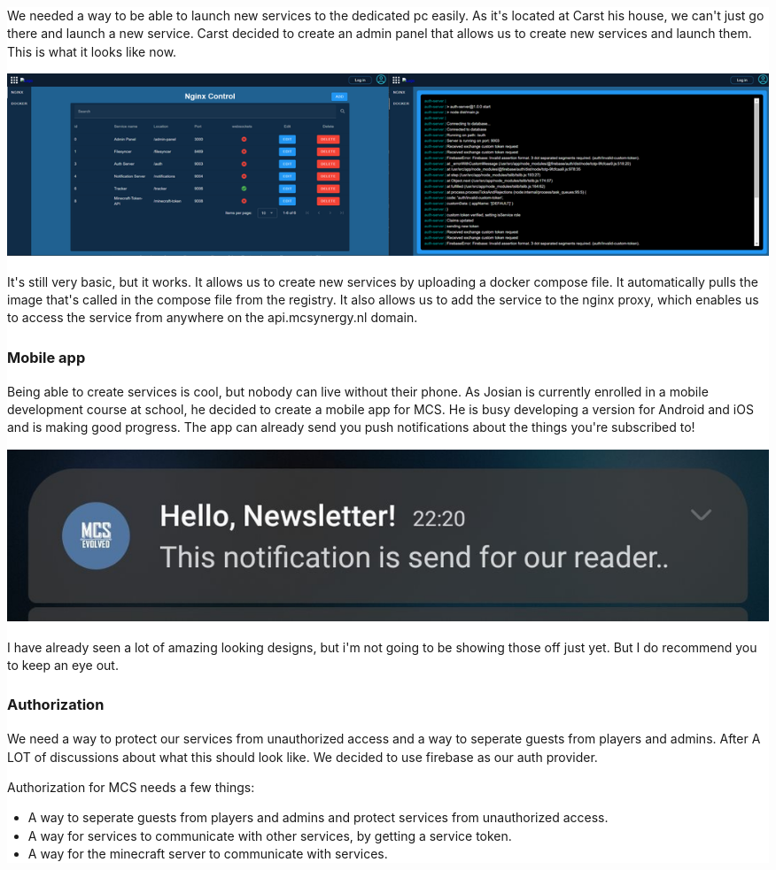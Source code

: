 We needed a way to be able to launch new services to the dedicated pc easily. As it's located at Carst his house, we can't just go there and launch a new service. Carst decided to create an admin panel that allows us to create new services and launch them. This is what it looks like now. 

![AdminPanel](images/AdminPanelNews1.png)

It's still very basic, but it works. It allows us to create new services by uploading a docker compose file. It automatically pulls the image that's called in the compose file from the registry. It also allows us to add the service to the nginx proxy, which enables us to access the service from anywhere on the api.mcsynergy.nl domain. 

### Mobile app
Being able to create services is cool, but nobody can live without their phone. As Josian is currently enrolled in a mobile development course at school, he decided to create a mobile app for MCS. He is busy developing a version for Android and iOS and is making good progress. The app can already send you push notifications about the things you're subscribed to!

![PushNotificationNews1](images/PushNotificationNews1.jpg)

I have already seen a lot of amazing looking designs, but i'm not going to be showing those off just yet. But I do recommend you to keep an eye out.

### Authorization
We need a way to protect our services from unauthorized access and a way to seperate guests from players and admins. After A LOT of discussions about what this should look like. We decided to use firebase as our auth provider.

Authorization for MCS needs a few things:

- A way to seperate guests from players and admins and protect services from unauthorized access.
- A way for services to communicate with other services, by getting a service token.
- A way for the minecraft server to communicate with services. 
